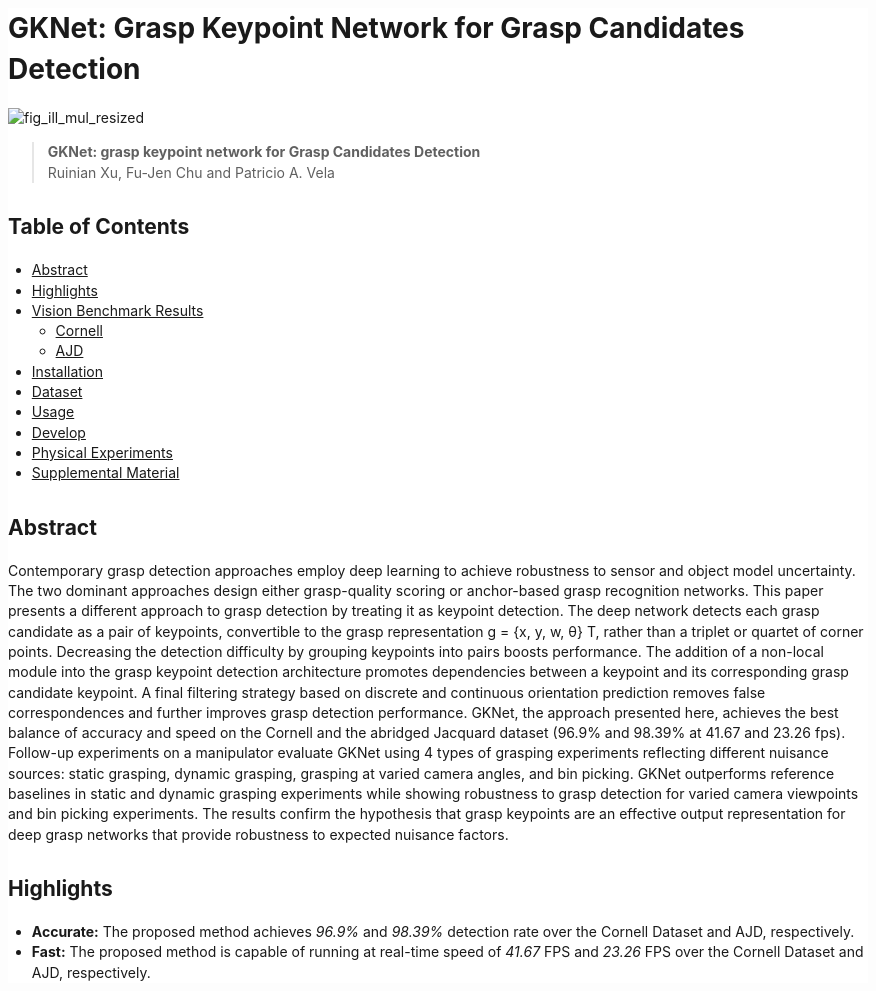 # GKNet: Grasp Keypoint Network for Grasp Candidates Detection

![fig_ill_mul_resized](./demo/fig_ill_mul_resized.png)

> **GKNet: grasp keypoint network for Grasp Candidates Detection** <br>
> Ruinian Xu, Fu-Jen Chu and Patricio A. Vela

## Table of Contents

- [Abstract](#Abstract)
- [Highlights](#Highlights)
- [Vision Benchmark Results](#Vision-Benchmark-Results)
  - [Cornell](#Grasp-detection-on-the-Cornell-Dataset)
  - [AJD](#Grasp-detection-on-the-AJD)
- [Installation](#Installation)
- [Dataset](#Dataset)
- [Usage](#Usage)
- [Develop](#Develop)
- [Physical Experiments](#Physical-Experiments)
- [Supplemental Material](#Supplemental-Material)

## Abstract

Contemporary grasp detection approaches employ deep learning to achieve robustness to sensor and object model uncertainty.
The two dominant approaches design either grasp-quality scoring or anchor-based grasp recognition networks.
This paper presents a different approach to grasp detection by treating it as keypoint detection.
The deep network detects each grasp candidate as a pair of keypoints, convertible to the grasp representation g = {x, y, w, θ} T, rather than a triplet or quartet of corner points.
Decreasing the detection difficulty by grouping keypoints into pairs boosts performance.
The addition of a non-local module into the grasp keypoint detection architecture promotes dependencies between a keypoint and its corresponding grasp candidate keypoint.
A final filtering strategy based on discrete and continuous orientation prediction removes false correspondences and further improves grasp detection performance.
GKNet, the approach presented here, achieves the best balance of accuracy and speed on the Cornell and the abridged Jacquard dataset (96.9% and 98.39% at 41.67 and 23.26 fps).
Follow-up experiments on a manipulator evaluate GKNet using 4 types of grasping experiments reflecting different nuisance sources: static grasping, dynamic grasping, grasping at varied camera angles, and bin picking.
GKNet outperforms reference baselines in static and dynamic grasping experiments while showing robustness to grasp detection for varied camera viewpoints and bin picking experiments.
The results confirm the hypothesis that grasp keypoints are an effective output representation for deep grasp networks that provide robustness to expected nuisance factors.

## Highlights

- **Accurate:** The proposed method achieves _96.9%_ and _98.39%_ detection rate over the Cornell Dataset and AJD, respectively.
- **Fast:** The proposed method is capable of running at real-time speed of _41.67_ FPS and _23.26_ FPS over the Cornell Dataset and AJD, respectively.
